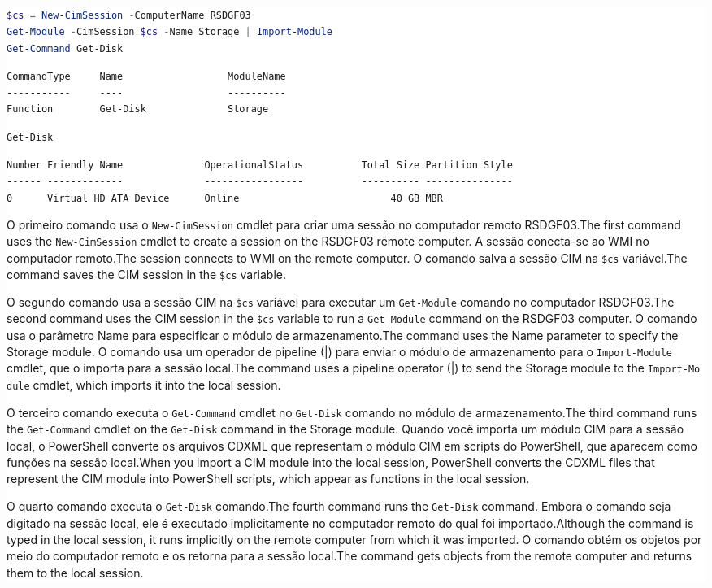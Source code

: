 ```powershell
$cs = New-CimSession -ComputerName RSDGF03
Get-Module -CimSession $cs -Name Storage | Import-Module
Get-Command Get-Disk
```

```Output
CommandType     Name                  ModuleName
-----------     ----                  ----------
Function        Get-Disk              Storage
```

```powershell
Get-Disk
```

```Output
Number Friendly Name              OperationalStatus          Total Size Partition Style
------ -------------              -----------------          ---------- ---------------
0      Virtual HD ATA Device      Online                          40 GB MBR
```

<span data-ttu-id="eb37e-184">O primeiro comando usa o `New-CimSession` cmdlet para criar uma sessão no computador remoto RSDGF03.</span><span class="sxs-lookup"><span data-stu-id="eb37e-184">The first command uses the `New-CimSession` cmdlet to create a session on the RSDGF03 remote computer.</span></span> <span data-ttu-id="eb37e-185">A sessão conecta-se ao WMI no computador remoto.</span><span class="sxs-lookup"><span data-stu-id="eb37e-185">The session connects to WMI on the remote computer.</span></span> <span data-ttu-id="eb37e-186">O comando salva a sessão CIM na `$cs` variável.</span><span class="sxs-lookup"><span data-stu-id="eb37e-186">The command saves the CIM session in the `$cs` variable.</span></span>

<span data-ttu-id="eb37e-187">O segundo comando usa a sessão CIM na `$cs` variável para executar um `Get-Module` comando no computador RSDGF03.</span><span class="sxs-lookup"><span data-stu-id="eb37e-187">The second command uses the CIM session in the `$cs` variable to run a `Get-Module` command on the RSDGF03 computer.</span></span> <span data-ttu-id="eb37e-188">O comando usa o parâmetro Name para especificar o módulo de armazenamento.</span><span class="sxs-lookup"><span data-stu-id="eb37e-188">The command uses the Name parameter to specify the Storage module.</span></span> <span data-ttu-id="eb37e-189">O comando usa um operador de pipeline (|) para enviar o módulo de armazenamento para o `Import-Module` cmdlet, que o importa para a sessão local.</span><span class="sxs-lookup"><span data-stu-id="eb37e-189">The command uses a pipeline operator (|) to send the Storage module to the `Import-Module` cmdlet, which imports it into the local session.</span></span>

<span data-ttu-id="eb37e-190">O terceiro comando executa o `Get-Command` cmdlet no `Get-Disk` comando no módulo de armazenamento.</span><span class="sxs-lookup"><span data-stu-id="eb37e-190">The third command runs the `Get-Command` cmdlet on the `Get-Disk` command in the Storage module.</span></span>
<span data-ttu-id="eb37e-191">Quando você importa um módulo CIM para a sessão local, o PowerShell converte os arquivos CDXML que representam o módulo CIM em scripts do PowerShell, que aparecem como funções na sessão local.</span><span class="sxs-lookup"><span data-stu-id="eb37e-191">When you import a CIM module into the local session, PowerShell converts the CDXML files that represent the CIM module into PowerShell scripts, which appear as functions in the local session.</span></span>

<span data-ttu-id="eb37e-192">O quarto comando executa o `Get-Disk` comando.</span><span class="sxs-lookup"><span data-stu-id="eb37e-192">The fourth command runs the `Get-Disk` command.</span></span> <span data-ttu-id="eb37e-193">Embora o comando seja digitado na sessão local, ele é executado implicitamente no computador remoto do qual foi importado.</span><span class="sxs-lookup"><span data-stu-id="eb37e-193">Although the command is typed in the local session, it runs implicitly on the remote computer from which it was imported.</span></span> <span data-ttu-id="eb37e-194">O comando obtém os objetos por meio do computador remoto e os retorna para a sessão local.</span><span class="sxs-lookup"><span data-stu-id="eb37e-194">The command gets objects from the remote computer and returns them to the local session.</span></span>
